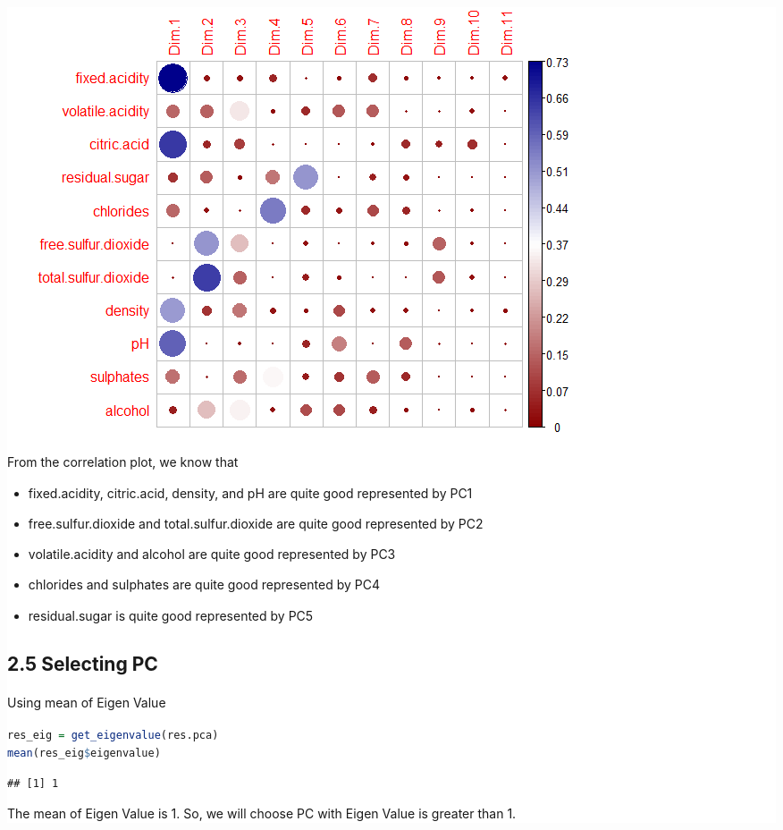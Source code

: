 ![](Individual-Final-Examination_files/figure-gfm/unnamed-chunk-21-1.png)

From the correlation plot, we know that

- fixed.acidity, citric.acid, density, and pH are quite good represented
  by PC1

- free.sulfur.dioxide and total.sulfur.dioxide are quite good
  represented by PC2

- volatile.acidity and alcohol are quite good represented by PC3

- chlorides and sulphates are quite good represented by PC4

- residual.sugar is quite good represented by PC5

## 2.5 Selecting PC

Using mean of Eigen Value

``` r
res_eig = get_eigenvalue(res.pca)
mean(res_eig$eigenvalue)
```

    ## [1] 1

The mean of Eigen Value is 1. So, we will choose PC with Eigen Value is
greater than 1.
